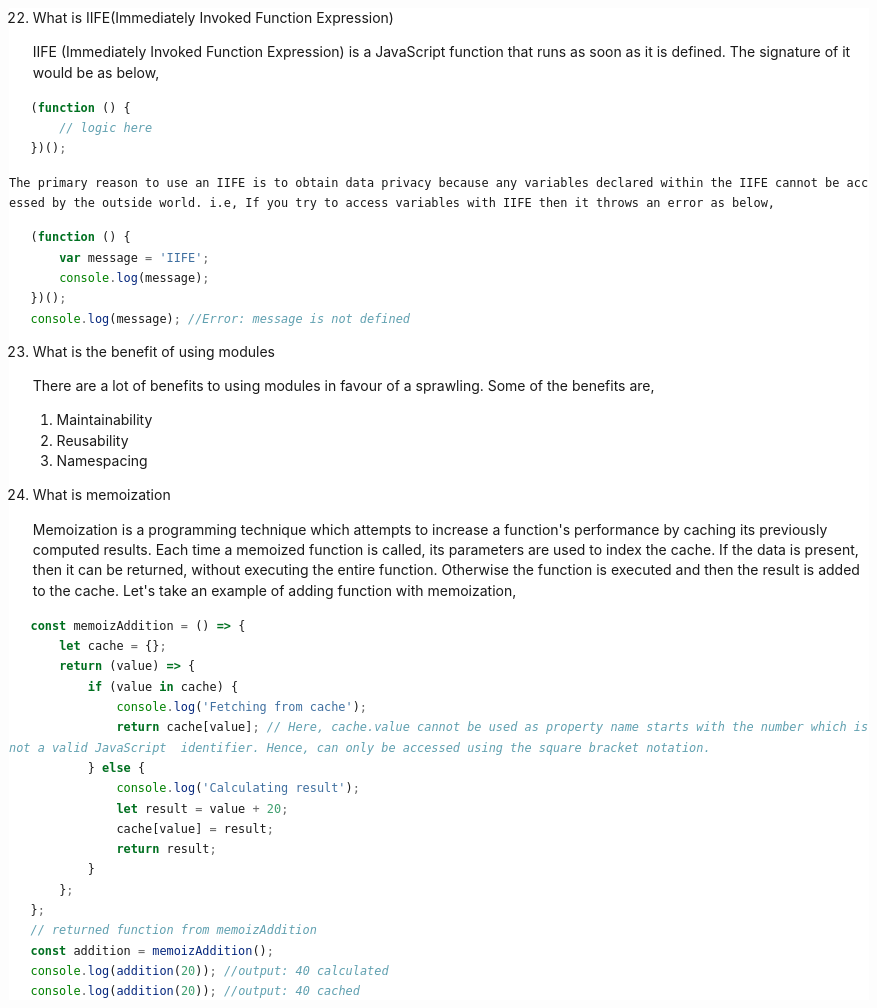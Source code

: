 22. What is IIFE(Immediately Invoked Function Expression)

    IIFE (Immediately Invoked Function Expression) is a JavaScript function that runs as soon as it is defined. The signature of it would be as below,

 ```javascript
    (function () {
        // logic here
    })();
 ```

    The primary reason to use an IIFE is to obtain data privacy because any variables declared within the IIFE cannot be accessed by the outside world. i.e, If you try to access variables with IIFE then it throws an error as below,

 ```javascript
    (function () {
        var message = 'IIFE';
        console.log(message);
    })();
    console.log(message); //Error: message is not defined
 ```

23. What is the benefit of using modules

    There are a lot of benefits to using modules in favour of a sprawling. Some of the benefits are,

    1. Maintainability
    2. Reusability
    3. Namespacing

24. What is memoization

    Memoization is a programming technique which attempts to increase a function's performance by caching its previously computed results. Each time a memoized function is called, its parameters are used to index the cache. If the data is present, then it can be returned, without executing the entire function. Otherwise the function is executed and then the result is added to the cache.
    Let's take an example of adding function with memoization,

 ```javascript
    const memoizAddition = () => {
        let cache = {};
        return (value) => {
            if (value in cache) {
                console.log('Fetching from cache');
                return cache[value]; // Here, cache.value cannot be used as property name starts with the number which is not a valid JavaScript  identifier. Hence, can only be accessed using the square bracket notation.
            } else {
                console.log('Calculating result');
                let result = value + 20;
                cache[value] = result;
                return result;
            }
        };
    };
    // returned function from memoizAddition
    const addition = memoizAddition();
    console.log(addition(20)); //output: 40 calculated
    console.log(addition(20)); //output: 40 cached
 ```
